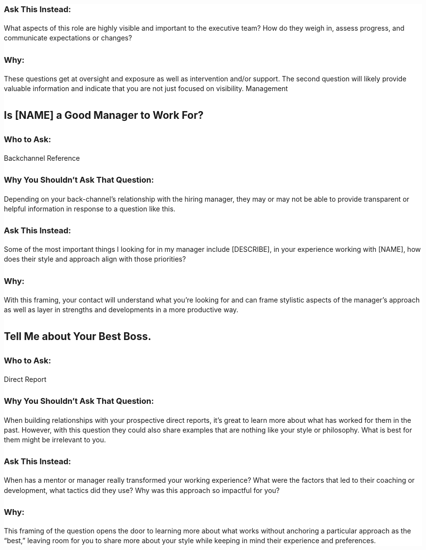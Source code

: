 ### Ask This Instead:
What aspects of this role are highly visible and important to the executive team? How do they weigh in, assess progress, and communicate expectations or changes?

### Why:
These questions get at oversight and exposure as well as intervention and/or support. The second question will likely provide valuable information and indicate that you are not just focused on visibility.
Management

## Is [NAME] a Good Manager to Work For?

### Who to Ask:
Backchannel Reference

### Why You Shouldn’t Ask That Question:
Depending on your back-channel’s relationship with the hiring manager, they may or may not be able to provide transparent or helpful information in response to a question like this.

### Ask This Instead:
Some of the most important things I looking for in my manager include [DESCRIBE], in your experience working with [NAME], how does their style and approach align with those priorities?

### Why:
With this framing, your contact will understand what you’re looking for and can frame stylistic aspects of the manager’s approach as well as layer in strengths and developments in a more productive way.

## Tell Me about Your Best Boss.

### Who to Ask:
Direct Report

### Why You Shouldn’t Ask That Question:
When building relationships with your prospective direct reports, it’s great to learn more about what has worked for them in the past. However, with this question they could also share examples that are nothing like your style or philosophy. What is best for them might be irrelevant to you.

### Ask This Instead:
When has a mentor or manager really transformed your working experience? What were the factors that led to their coaching or development, what tactics did they use? Why was this approach so impactful for you?

### Why:
This framing of the question opens the door to learning more about what works without anchoring a particular approach as the “best,” leaving room for you to share more about your style while keeping in mind their experience and preferences.
